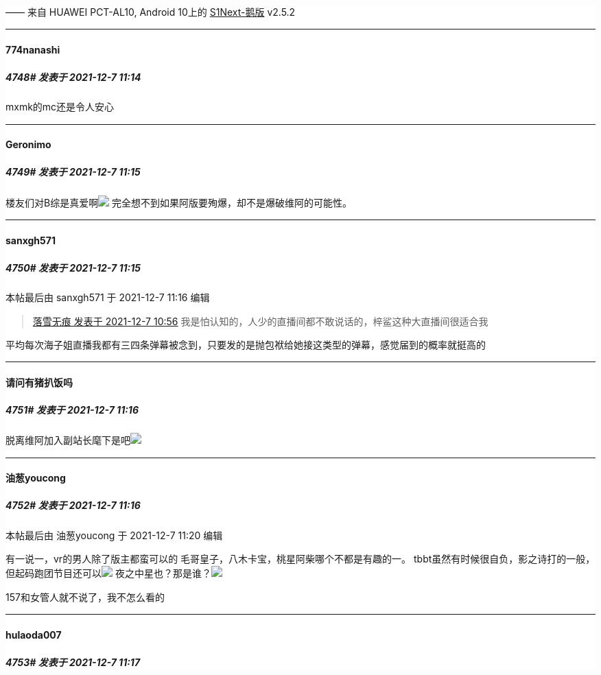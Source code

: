 —— 来自 HUAWEI PCT-AL10, Android 10上的 [S1Next-鹅版](https://github.com/ykrank/S1-Next/releases) v2.5.2

*****

####  774nanashi  
##### 4748#       发表于 2021-12-7 11:14

mxmk的mc还是令人安心

*****

####  Geronimo  
##### 4749#       发表于 2021-12-7 11:15

楼友们对B综是真爱啊<img src="https://static.saraba1st.com/image/smiley/face2017/066.png" referrerpolicy="no-referrer">
完全想不到如果阿版要殉爆，却不是爆破维阿的可能性。

*****

####  sanxgh571  
##### 4750#       发表于 2021-12-7 11:15

 本帖最后由 sanxgh571 于 2021-12-7 11:16 编辑 
<blockquote><a href="httphttps://bbs.saraba1st.com/2b/forum.php?mod=redirect&amp;goto=findpost&amp;pid=53838337&amp;ptid=2040897" target="_blank">落雪无痕 发表于 2021-12-7 10:56</a>
我是怕认知的，人少的直播间都不敢说话的，梓鲨这种大直播间很适合我</blockquote>
平均每次海子姐直播我都有三四条弹幕被念到，只要发的是抛包袱给她接这类型的弹幕，感觉届到的概率就挺高的

*****

####  请问有猪扒饭吗  
##### 4751#       发表于 2021-12-7 11:16

脱离维阿加入副站长麾下是吧<img src="https://static.saraba1st.com/image/smiley/face2017/067.png" referrerpolicy="no-referrer">

*****

####  油葱youcong  
##### 4752#       发表于 2021-12-7 11:16

 本帖最后由 油葱youcong 于 2021-12-7 11:20 编辑 

有一说一，vr的男人除了版主都蛮可以的
毛哥皇子，八木卡宝，桃星阿柴哪个不都是有趣的一。
tbbt虽然有时候很自负，影之诗打的一般，但起码跑团节目还可以<img src="https://static.saraba1st.com/image/smiley/face2017/049.png" referrerpolicy="no-referrer">
夜之中星也？那是谁？<img src="https://static.saraba1st.com/image/smiley/face2017/049.png" referrerpolicy="no-referrer">

157和女管人就不说了，我不怎么看的

*****

####  hulaoda007  
##### 4753#       发表于 2021-12-7 11:17
